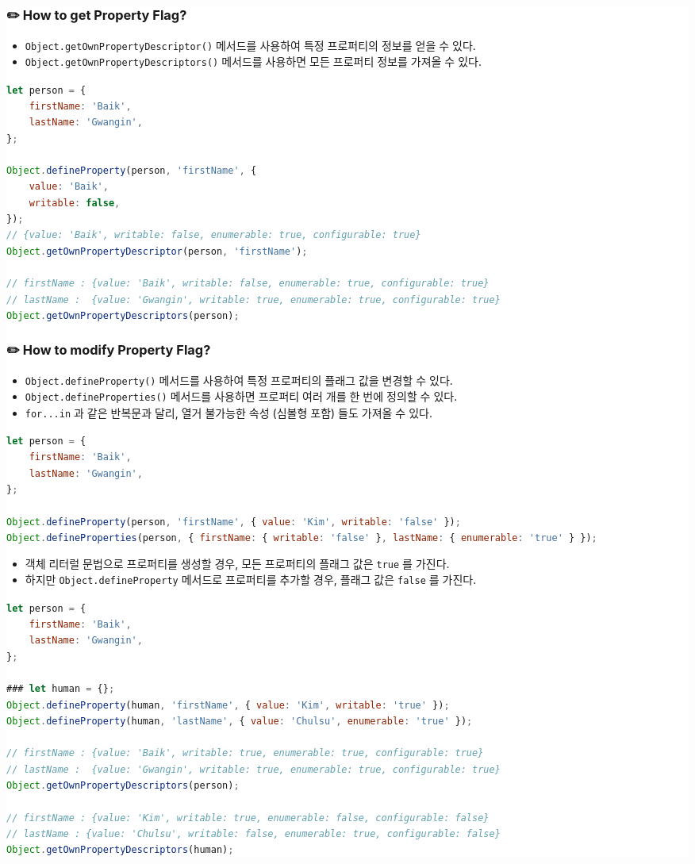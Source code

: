 ### ✏️ How to get Property Flag?

-   `Object.getOwnPropertyDescriptor()` 메서드를 사용하여 특정 프로퍼티의 정보를 얻을 수 있다.
-   `Object.getOwnPropertyDescriptors()` 메서드를 사용하면 모든 프로퍼티 정보를 가져올 수 있다.

```javascript
let person = {
    firstName: 'Baik',
    lastName: 'Gwangin',
};

Object.defineProperty(person, 'firstName', {
    value: 'Baik',
    writable: false,
});
// {value: 'Baik', writable: false, enumerable: true, configurable: true}
Object.getOwnPropertyDescriptor(person, 'firstName');

// firstName : {value: 'Baik', writable: false, enumerable: true, configurable: true}
// lastName :  {value: 'Gwangin', writable: true, enumerable: true, configurable: true}
Object.getOwnPropertyDescriptors(person);
```

### ✏️ How to modify Property Flag?

-   `Object.defineProperty()` 메서드를 사용하여 특정 프로퍼티의 플래그 값을 변경할 수 있다.
-   `Object.defineProperties()` 메서드를 사용하면 프로퍼티 여러 개를 한 번에 정의할 수 있다.
-   `for...in` 과 같은 반복문과 달리, 열거 불가능한 속성 (심볼형 포함) 들도 가져올 수 있다.

```javascript
let person = {
    firstName: 'Baik',
    lastName: 'Gwangin',
};

Object.defineProperty(person, 'firstName', { value: 'Kim', writable: 'false' });
Object.defineProperties(person, { firstName: { writable: 'false' }, lastName: { enumerable: 'true' } });
```

-   객체 리터럴 문법으로 프로퍼티를 생성할 경우, 모든 프로퍼티의 플래그 값은 `true` 를 가진다.
-   하지만 `Object.defineProperty` 메서드로 프로퍼티를 추가할 경우, 플래그 값은 `false` 를 가진다.

```javascript
let person = {
    firstName: 'Baik',
    lastName: 'Gwangin',
};

### let human = {};
Object.defineProperty(human, 'firstName', { value: 'Kim', writable: 'true' });
Object.defineProperty(human, 'lastName', { value: 'Chulsu', enumerable: 'true' });

// firstName : {value: 'Baik', writable: true, enumerable: true, configurable: true}
// lastName :  {value: 'Gwangin', writable: true, enumerable: true, configurable: true}
Object.getOwnPropertyDescriptors(person);

// firstName : {value: 'Kim', writable: true, enumerable: false, configurable: false}
// lastName : {value: 'Chulsu', writable: false, enumerable: true, configurable: false}
Object.getOwnPropertyDescriptors(human);
```
